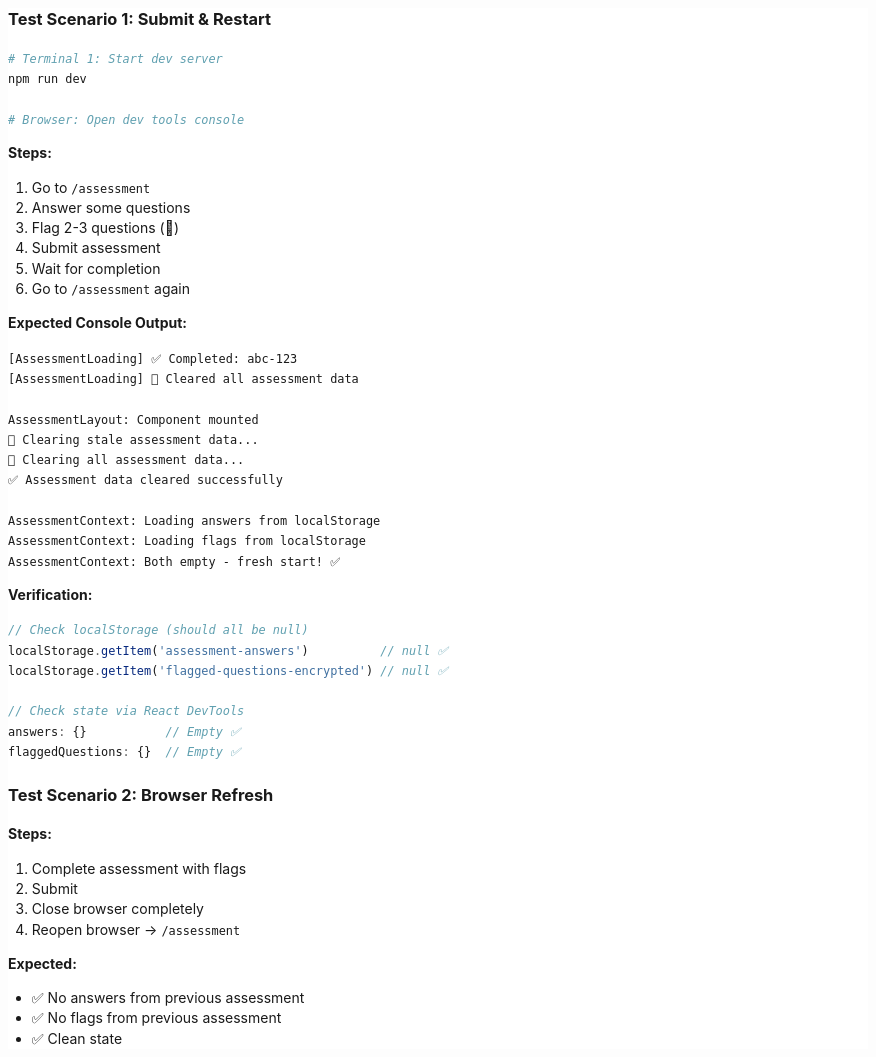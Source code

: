 ### Test Scenario 1: Submit & Restart

```bash
# Terminal 1: Start dev server
npm run dev

# Browser: Open dev tools console
```

**Steps:**
1. Go to `/assessment`
2. Answer some questions
3. Flag 2-3 questions (🏴)
4. Submit assessment
5. Wait for completion
6. Go to `/assessment` again

**Expected Console Output:**
```
[AssessmentLoading] ✅ Completed: abc-123
[AssessmentLoading] 🧹 Cleared all assessment data

AssessmentLayout: Component mounted
🧹 Clearing stale assessment data...
🧹 Clearing all assessment data...
✅ Assessment data cleared successfully

AssessmentContext: Loading answers from localStorage
AssessmentContext: Loading flags from localStorage
AssessmentContext: Both empty - fresh start! ✅
```

**Verification:**
```javascript
// Check localStorage (should all be null)
localStorage.getItem('assessment-answers')          // null ✅
localStorage.getItem('flagged-questions-encrypted') // null ✅

// Check state via React DevTools
answers: {}           // Empty ✅
flaggedQuestions: {}  // Empty ✅
```

### Test Scenario 2: Browser Refresh

**Steps:**
1. Complete assessment with flags
2. Submit
3. Close browser completely
4. Reopen browser → `/assessment`

**Expected:**
- ✅ No answers from previous assessment
- ✅ No flags from previous assessment
- ✅ Clean state
